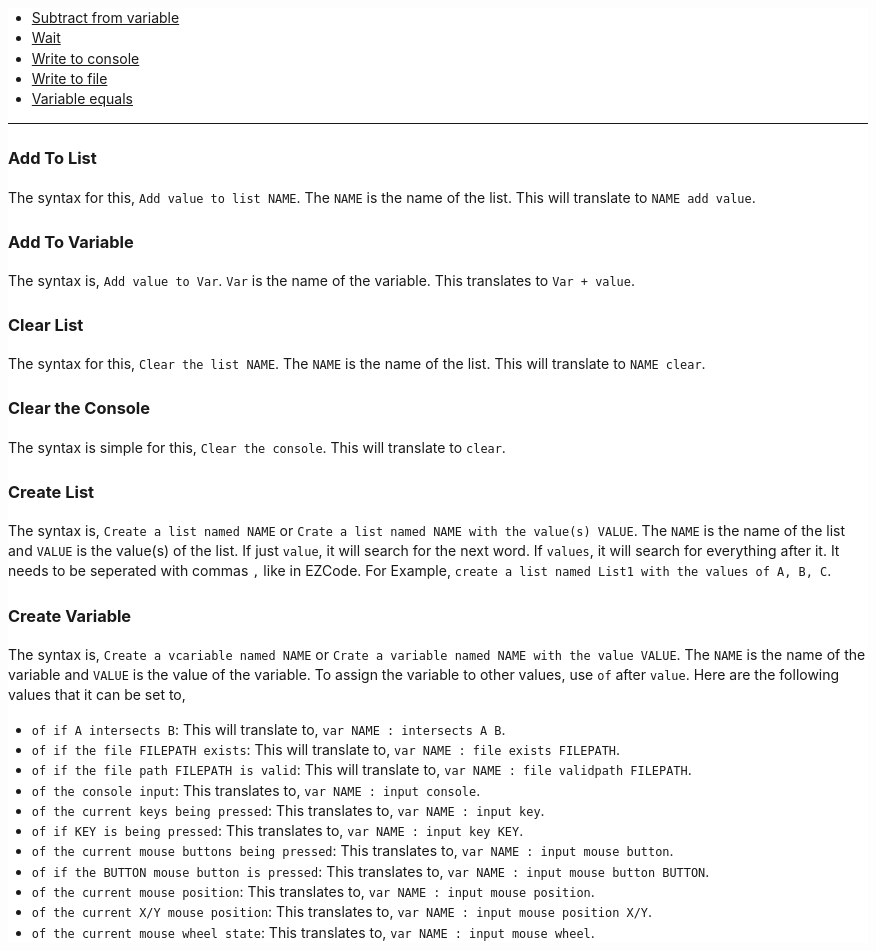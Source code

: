 - [Subtract from variable](#subtract-from-variable)
- [Wait](#wait)
- [Write to console](#write-to-console)
- [Write to file](#write-to-file)
- [Variable equals](#variable-equals)

---

### Add To List

The syntax for this, `Add value to list NAME`. The `NAME` is the name of the list. This will translate to `NAME add value`.

### Add To Variable

The syntax is, `Add value to Var`. `Var` is the name of the variable. This translates to `Var + value`.

### Clear List

The syntax for this, `Clear the list NAME`. The `NAME` is the name of the list. This will translate to `NAME clear`.

### Clear the Console

The syntax is simple for this, `Clear the console`. This will translate to `clear`.

### Create List

The syntax is, `Create a list named NAME` or `Crate a list named NAME with the value(s) VALUE`. The `NAME` is the name of the list and `VALUE` is the value(s) of the list. If just `value`, it will search for the next word. If `values`, it will search for everything after it. It needs to be seperated with commas `,` like in EZCode. For Example, `create a list named List1 with the values of A, B, C`.

### Create Variable

The syntax is, `Create a vcariable named NAME` or `Crate a variable named NAME with the value VALUE`. The `NAME` is the name of the variable and `VALUE` is the value of the variable. To assign the variable to other values, use `of` after `value`. Here are the following values that it can be set to,
- `of if A intersects B`: This will translate to, `var NAME : intersects A B`.
- `of if the file FILEPATH exists`: This will translate to, `var NAME : file exists FILEPATH`.
- `of if the file path FILEPATH is valid`: This will translate to, `var NAME : file validpath FILEPATH`.
- `of the console input`: This translates to, `var NAME : input console`.
- `of the current keys being pressed`: This translates to, `var NAME : input key`.
- `of if KEY is being pressed`: This translates to, `var NAME : input key KEY`.
- `of the current mouse buttons being pressed`: This translates to, `var NAME : input mouse button`.
- `of if the BUTTON mouse button is pressed`: This translates to, `var NAME : input mouse button BUTTON`.
- `of the current mouse position`: This translates to, `var NAME : input mouse position`.
- `of the current X/Y mouse position`: This translates to, `var NAME : input mouse position X/Y`.
- `of the current mouse wheel state`: This translates to, `var NAME : input mouse wheel`.
